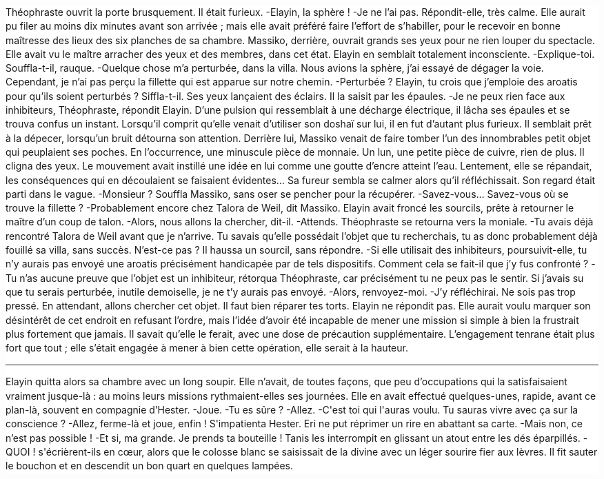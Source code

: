 
Théophraste ouvrit la porte brusquement. Il était furieux.
-Elayin, la sphère !
-Je ne l’ai pas. Répondit-elle, très calme. Elle aurait pu filer au moins dix minutes avant son arrivée ; mais elle avait préféré faire l’effort de s’habiller, pour le recevoir en bonne maîtresse des lieux des six planches de sa chambre. Massiko, derrière, ouvrait grands ses yeux pour ne rien louper du spectacle. Elle avait vu le maître arracher des yeux et des membres, dans cet état. Elayin en semblait totalement inconsciente.
-Explique-toi. Souffla-t-il, rauque.
-Quelque chose m’a perturbée, dans la villa. Nous avions la sphère, j’ai essayé de dégager la voie. Cependant, je n’ai pas perçu la fillette qui est apparue sur notre chemin.
-Perturbée ? Elayin, tu crois que j’emploie des aroatis pour qu’ils soient perturbés ? Siffla-t-il. Ses yeux lançaient des éclairs. Il la saisit par les épaules.
-Je ne peux rien face aux inhibiteurs, Théophraste, répondit Elayin. D’une pulsion qui ressemblait à une décharge électrique, il lâcha ses épaules et se trouva confus un instant. Lorsqu’il comprit qu’elle venait d’utiliser son doshaï sur lui, il en fut d’autant plus furieux.
Il semblait prêt à la dépecer, lorsqu’un bruit détourna son attention. Derrière lui, Massiko venait de faire tomber l’un des innombrables petit objet qui peuplaient ses poches. En l’occurrence, une minuscule pièce de monnaie. Un lun, une petite pièce de cuivre, rien de plus.
Il cligna des yeux. Le mouvement avait instillé une idée en lui comme une goutte d’encre atteint l’eau. Lentement, elle se répandait, les conséquences qui en découlaient se faisaient évidentes… Sa fureur sembla se calmer alors qu’il réfléchissait. Son regard était parti dans le vague.
-Monsieur ? Souffla Massiko, sans oser se pencher pour la récupérer.
-Savez-vous… Savez-vous où se trouve la fillette ?
-Probablement encore chez Talora de Weil, dit Massiko. Elayin avait froncé les sourcils, prête à retourner le maître d’un coup de talon.
-Alors, nous allons la chercher, dit-il.
-Attends.
Théophraste se retourna vers la moniale.
-Tu avais déjà rencontré Talora de Weil avant que je n’arrive. Tu savais qu’elle possédait l’objet que tu recherchais, tu as donc probablement déjà fouillé sa villa, sans succès. N’est-ce pas ?
Il haussa un sourcil, sans répondre. 
-Si elle utilisait des inhibiteurs, poursuivit-elle, tu n’y aurais pas envoyé une aroatis précisément handicapée par de tels dispositifs. Comment cela se fait-il que j’y fus confronté ? 
-Tu n’as aucune preuve que l’objet est un inhibiteur, rétorqua Théophraste, car précisément tu ne peux pas le sentir. Si j’avais su que tu serais perturbée, inutile demoiselle, je ne t’y aurais pas envoyé.
-Alors, renvoyez-moi.
-J’y réfléchirai. Ne sois pas trop pressé. En attendant, allons chercher cet objet. Il faut bien réparer tes torts.
Elayin ne répondit pas. Elle aurait voulu marquer son désintérêt de cet endroit en refusant l’ordre, mais l’idée d’avoir été incapable de mener une mission si simple à bien la frustrait plus fortement que jamais. Il savait qu’elle le ferait, avec une dose de précaution supplémentaire. L’engagement tenrane était plus fort que tout ; elle s’était engagée à mener à bien cette opération, elle serait à la hauteur.

* * *

Elayin quitta alors sa chambre avec un long soupir. Elle n’avait, de toutes façons, que peu d’occupations qui la satisfaisaient vraiment jusque-là : au moins leurs missions rythmaient-elles ses journées. Elle en avait effectué quelques-unes, rapide, avant ce plan-là, souvent en compagnie d’Hester.
-Joue. 
-Tu es sûre ? 
-Allez. 
-C'est toi qui l'auras voulu. Tu sauras vivre avec ça sur la conscience ? 
-Allez, ferme-là et joue, enfin ! S'impatienta Hester. Eri ne put réprimer un rire en abattant sa carte. 
-Mais non, ce n’est pas possible ! 
-Et si, ma grande. Je prends ta bouteille ! Tanis les interrompit en glissant un atout entre les dés éparpillés. 
-QUOI ! s'écrièrent-ils en cœur, alors que le colosse blanc se saisissait de la divine avec un léger sourire fier aux lèvres. Il fit sauter le bouchon et en descendit un bon quart en quelques lampées. 